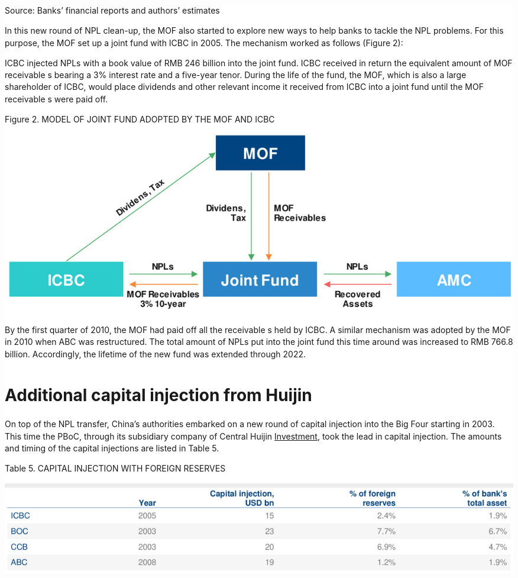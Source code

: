 Source: Banks’ financial reports and authors’ estimates

In this new round of NPL clean-up,  the MOF also started to explore new ways to help banks to tackle the NPL problems. For this purpose,  the MOF set up a joint fund with ICBC in 2005. The mechanism worked as follows (Figure 2):

ICBC injected NPLs with a book value of RMB 246 billion into the joint fund. ICBC received in return the equivalent amount of MOF receivable s bearing a $3\%$ interest rate and a five-year tenor. During the life of the fund,  the MOF,  which is also a large shareholder of ICBC,  would place dividends and other relevant income it received from ICBC into a joint fund until the MOF receivable s were paid off.

Figure 2. MODEL OF JOINT FUND ADOPTED BY THE MOF AND ICBC

 ![500](Attachments/500-56.jpg)

By the first quarter of 2010,  the MOF had paid off all the receivable s held by ICBC. A similar mechanism was adopted by the MOF in 2010 when ABC was restructured. The total amount of NPLs put into the joint fund this time around was increased to RMB 766.8 billion. Accordingly,  the lifetime of the new fund was extended through 2022.

# Additional capital injection from Huijin

On top of the NPL transfer,  China’s authorities embarked on a new round of capital injection into the Big Four starting in 2003. This time the PBoC,  through its subsidiary company of Central Huijin [Investment](../../Advanced%20Investments/An%20Asset%20Allocation%20Primer.md),  took the lead in capital injection. The amounts and timing of the capital injections are listed in Table 5.

Table 5. CAPITAL INJECTION WITH FOREIGN RESERVES

 ![500](Attachments/500-48.jpg)
